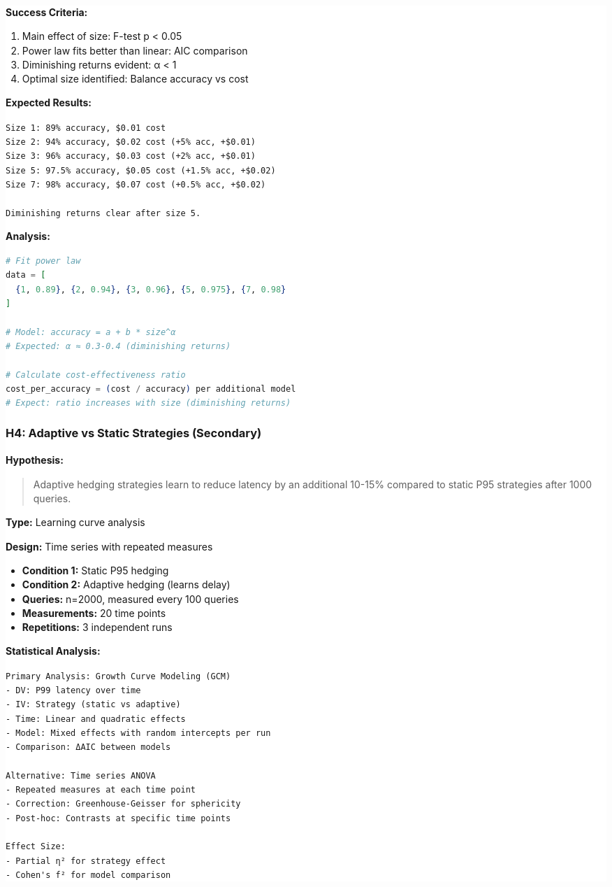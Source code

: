 **Success Criteria:**

1. Main effect of size: F-test p < 0.05
2. Power law fits better than linear: AIC comparison
3. Diminishing returns evident: α < 1
4. Optimal size identified: Balance accuracy vs cost

**Expected Results:**

```
Size 1: 89% accuracy, $0.01 cost
Size 2: 94% accuracy, $0.02 cost (+5% acc, +$0.01)
Size 3: 96% accuracy, $0.03 cost (+2% acc, +$0.01)
Size 5: 97.5% accuracy, $0.05 cost (+1.5% acc, +$0.02)
Size 7: 98% accuracy, $0.07 cost (+0.5% acc, +$0.02)

Diminishing returns clear after size 5.
```

**Analysis:**

```elixir
# Fit power law
data = [
  {1, 0.89}, {2, 0.94}, {3, 0.96}, {5, 0.975}, {7, 0.98}
]

# Model: accuracy = a + b * size^α
# Expected: α ≈ 0.3-0.4 (diminishing returns)

# Calculate cost-effectiveness ratio
cost_per_accuracy = (cost / accuracy) per additional model
# Expect: ratio increases with size (diminishing returns)
```

### H4: Adaptive vs Static Strategies (Secondary)

**Hypothesis:**

> Adaptive hedging strategies learn to reduce latency by an additional 10-15% compared to static P95 strategies after 1000 queries.

**Type:** Learning curve analysis

**Design:** Time series with repeated measures
- **Condition 1:** Static P95 hedging
- **Condition 2:** Adaptive hedging (learns delay)
- **Queries:** n=2000, measured every 100 queries
- **Measurements:** 20 time points
- **Repetitions:** 3 independent runs

**Statistical Analysis:**

```
Primary Analysis: Growth Curve Modeling (GCM)
- DV: P99 latency over time
- IV: Strategy (static vs adaptive)
- Time: Linear and quadratic effects
- Model: Mixed effects with random intercepts per run
- Comparison: ΔAIC between models

Alternative: Time series ANOVA
- Repeated measures at each time point
- Correction: Greenhouse-Geisser for sphericity
- Post-hoc: Contrasts at specific time points

Effect Size:
- Partial η² for strategy effect
- Cohen's f² for model comparison
```